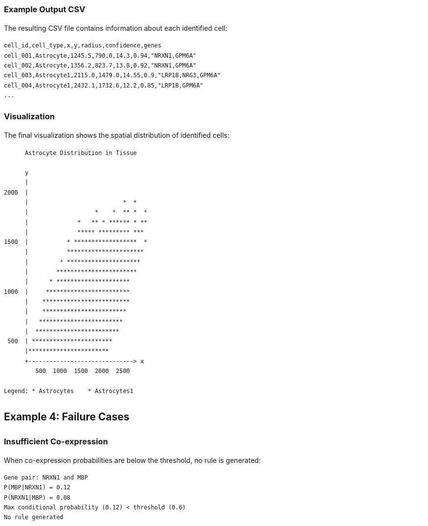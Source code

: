 ### Example Output CSV

The resulting CSV file contains information about each identified cell:

```csv
cell_id,cell_type,x,y,radius,confidence,genes
cell_001,Astrocyte,1245.5,790.0,14.3,0.94,"NRXN1,GPM6A"
cell_002,Astrocyte,1356.2,823.7,13.8,0.92,"NRXN1,GPM6A"
cell_003,Astrocyte1,2115.0,1479.0,14.55,0.9,"LRP1B,NRG3,GPM6A"
cell_004,Astrocyte1,2432.1,1732.6,12.2,0.85,"LRP1B,GPM6A"
...
```

### Visualization

The final visualization shows the spatial distribution of identified cells:

```
      Astrocyte Distribution in Tissue
      
      y
      |
2000  |                                    
      |                           *  *
      |                   *    *  ** *  *
      |              *   ** * ****** * **
      |              ***** ********* ***
1500  |           * ******************  *
      |           **********************
      |         * *********************
      |        ***********************
      |      * *********************    
1000  |     ************************    
      |    *************************
      |    ************************
      |   ************************
      |  ************************     
 500  | ***********************     
      |***********************    
      +------------------------------> x
         500  1000  1500  2000  2500
         
Legend: * Astrocytes    * Astrocytes1
```

## Example 4: Failure Cases

### Insufficient Co-expression

When co-expression probabilities are below the threshold, no rule is generated:

```
Gene pair: NRXN1 and MBP
P(MBP|NRXN1) = 0.12
P(NRXN1|MBP) = 0.08
Max conditional probability (0.12) < threshold (0.6)
No rule generated
```
